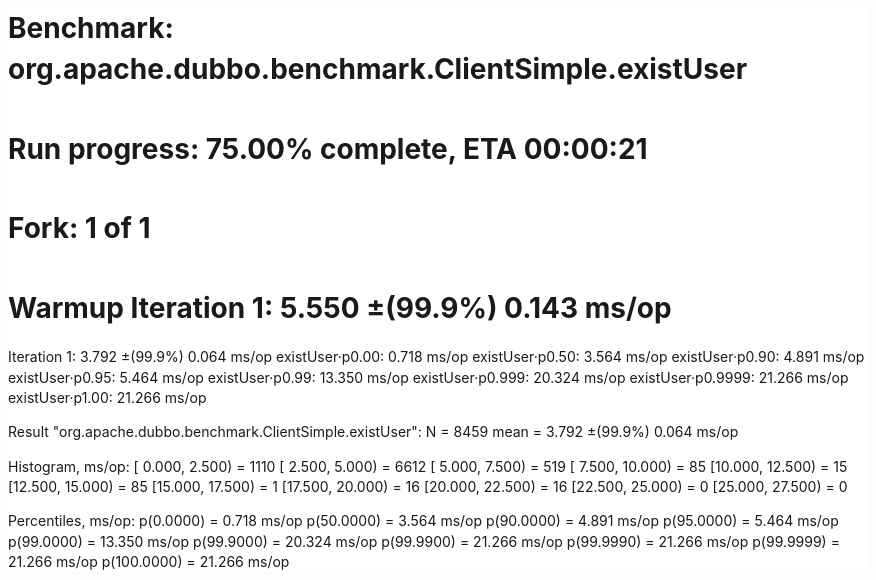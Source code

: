 # Benchmark: org.apache.dubbo.benchmark.ClientSimple.existUser

# Run progress: 75.00% complete, ETA 00:00:21
# Fork: 1 of 1
# Warmup Iteration   1: 5.550 ±(99.9%) 0.143 ms/op
Iteration   1: 3.792 ±(99.9%) 0.064 ms/op
                 existUser·p0.00:   0.718 ms/op
                 existUser·p0.50:   3.564 ms/op
                 existUser·p0.90:   4.891 ms/op
                 existUser·p0.95:   5.464 ms/op
                 existUser·p0.99:   13.350 ms/op
                 existUser·p0.999:  20.324 ms/op
                 existUser·p0.9999: 21.266 ms/op
                 existUser·p1.00:   21.266 ms/op



Result "org.apache.dubbo.benchmark.ClientSimple.existUser":
  N = 8459
  mean =      3.792 ±(99.9%) 0.064 ms/op

  Histogram, ms/op:
    [ 0.000,  2.500) = 1110 
    [ 2.500,  5.000) = 6612 
    [ 5.000,  7.500) = 519 
    [ 7.500, 10.000) = 85 
    [10.000, 12.500) = 15 
    [12.500, 15.000) = 85 
    [15.000, 17.500) = 1 
    [17.500, 20.000) = 16 
    [20.000, 22.500) = 16 
    [22.500, 25.000) = 0 
    [25.000, 27.500) = 0 

  Percentiles, ms/op:
      p(0.0000) =      0.718 ms/op
     p(50.0000) =      3.564 ms/op
     p(90.0000) =      4.891 ms/op
     p(95.0000) =      5.464 ms/op
     p(99.0000) =     13.350 ms/op
     p(99.9000) =     20.324 ms/op
     p(99.9900) =     21.266 ms/op
     p(99.9990) =     21.266 ms/op
     p(99.9999) =     21.266 ms/op
    p(100.0000) =     21.266 ms/op

